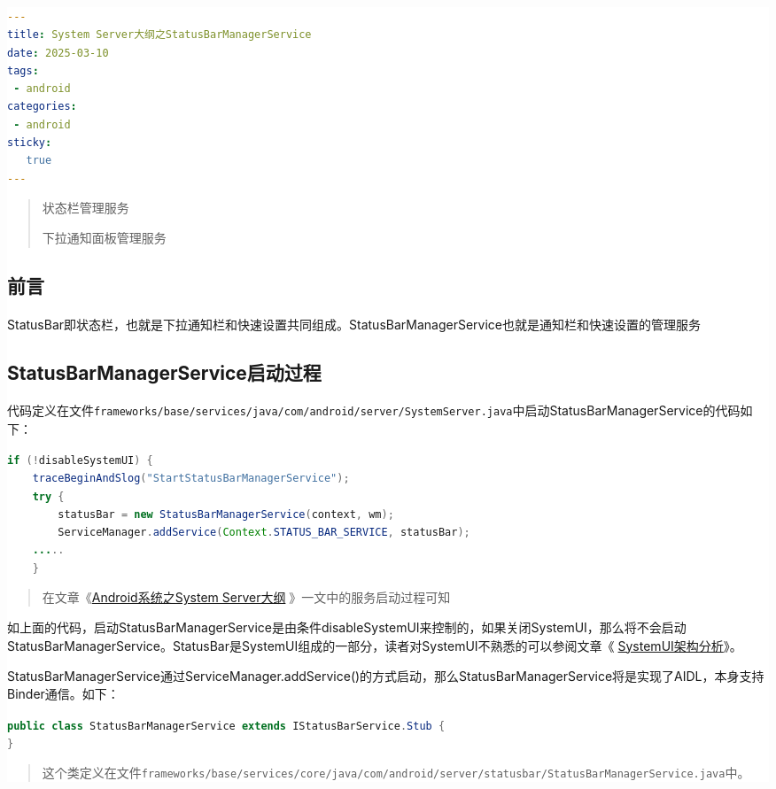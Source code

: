 ```yaml
---
title: System Server大纲之StatusBarManagerService
date: 2025-03-10
tags:
 - android
categories: 
 - android
sticky: 
   true
---
```


> 状态栏管理服务
> 
> 下拉通知面板管理服务

## 前言

StatusBar即状态栏，也就是下拉通知栏和快速设置共同组成。StatusBarManagerService也就是通知栏和快速设置的管理服务

## StatusBarManagerService启动过程

代码定义在文件`frameworks/base/services/java/com/android/server/SystemServer.java`中启动StatusBarManagerService的代码如下：

```java
if (!disableSystemUI) {
    traceBeginAndSlog("StartStatusBarManagerService");
    try {
        statusBar = new StatusBarManagerService(context, wm);
        ServiceManager.addService(Context.STATUS_BAR_SERVICE, statusBar);
    .....
    }
```

> 在文章《[Android系统之System Server大纲](http://blog.csdn.net/myfriend0/article/details/55098173) 》一文中的服务启动过程可知
>

如上面的代码，启动StatusBarManagerService是由条件disableSystemUI来控制的，如果关闭SystemUI，那么将不会启动StatusBarManagerService。StatusBar是SystemUI组成的一部分，读者对SystemUI不熟悉的可以参阅文章《 [SystemUI架构分析](http://blog.csdn.net/myfriend0/article/details/54972861)》。

StatusBarManagerService通过ServiceManager.addService()的方式启动，那么StatusBarManagerService将是实现了AIDL，本身支持Binder通信。如下：

```java
public class StatusBarManagerService extends IStatusBarService.Stub {
}
```

> 这个类定义在文件`frameworks/base/services/core/java/com/android/server/statusbar/StatusBarManagerService.java`中。
